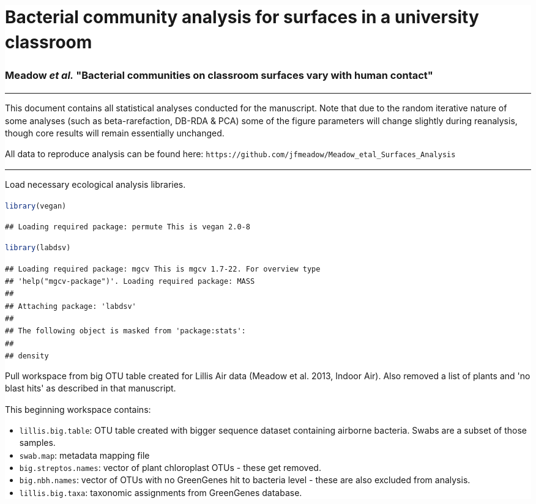 # Bacterial community analysis for surfaces in a university classroom
### **Meadow *et al.* "Bacterial communities on classroom surfaces vary with human contact"**

-----------------

This document contains all statistical analyses conducted for the manuscript. Note that due to the random iterative nature of some analyses (such as beta-rarefaction, DB-RDA & PCA) some of the figure parameters will change slightly during reanalysis, though core results will remain essentially unchanged. 

All data to reproduce analysis can be found here: `https://github.com/jfmeadow/Meadow_etal_Surfaces_Analysis`

-----------------

Load necessary ecological analysis libraries. 


```r
library(vegan)
```

```
## Loading required package: permute This is vegan 2.0-8
```

```r
library(labdsv)
```

```
## Loading required package: mgcv This is mgcv 1.7-22. For overview type
## 'help("mgcv-package")'. Loading required package: MASS
## 
## Attaching package: 'labdsv'
## 
## The following object is masked from 'package:stats':
## 
## density
```




Pull workspace from big OTU table created for Lillis Air data (Meadow et al. 2013, Indoor Air). Also removed a list of plants and 'no blast hits' as described in that manuscript. 

This beginning workspace contains: 

* `lillis.big.table`: OTU table created with bigger sequence dataset containing airborne bacteria. Swabs are a subset of those samples. 
* `swab.map`: metadata mapping file
* `big.streptos.names`: vector of plant chloroplast OTUs - these get removed.
* `big.nbh.names`: vector of OTUs with no GreenGenes hit to bacteria level - these are also excluded from analysis. 
* `lillis.big.taxa`: taxonomic assignments from GreenGenes database.
